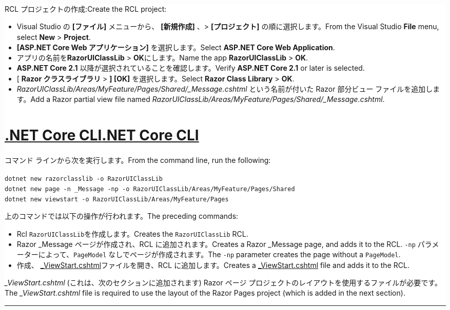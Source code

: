 <span data-ttu-id="21d24-228">RCL プロジェクトの作成:</span><span class="sxs-lookup"><span data-stu-id="21d24-228">Create the RCL project:</span></span>

* <span data-ttu-id="21d24-229">Visual Studio の **[ファイル]** メニューから、 **[新規作成]** 、> **[プロジェクト]** の順に選択します。</span><span class="sxs-lookup"><span data-stu-id="21d24-229">From the Visual Studio **File** menu, select **New** > **Project**.</span></span>
* <span data-ttu-id="21d24-230">**[ASP.NET Core Web アプリケーション]** を選択します。</span><span class="sxs-lookup"><span data-stu-id="21d24-230">Select **ASP.NET Core Web Application**.</span></span>
* <span data-ttu-id="21d24-231">アプリの名前を**RazorUIClassLib** > **OK**にします。</span><span class="sxs-lookup"><span data-stu-id="21d24-231">Name the app **RazorUIClassLib** > **OK**.</span></span>
* <span data-ttu-id="21d24-232">**ASP.NET Core 2.1** 以降が選択されていることを確認します。</span><span class="sxs-lookup"><span data-stu-id="21d24-232">Verify **ASP.NET Core 2.1** or later is selected.</span></span>
* <span data-ttu-id="21d24-233">[ **Razor クラスライブラリ** > **] [OK]** を選択します。</span><span class="sxs-lookup"><span data-stu-id="21d24-233">Select **Razor Class Library** > **OK**.</span></span>
* <span data-ttu-id="21d24-234">*RazorUIClassLib/Areas/MyFeature/Pages/Shared/_Message.cshtml* という名前が付いた Razor 部分ビュー ファイルを追加します。</span><span class="sxs-lookup"><span data-stu-id="21d24-234">Add a Razor partial view file named *RazorUIClassLib/Areas/MyFeature/Pages/Shared/_Message.cshtml*.</span></span>

# <a name="net-core-clitabnetcore-cli"></a>[<span data-ttu-id="21d24-235">.NET Core CLI</span><span class="sxs-lookup"><span data-stu-id="21d24-235">.NET Core CLI</span></span>](#tab/netcore-cli)

<span data-ttu-id="21d24-236">コマンド ラインから次を実行します。</span><span class="sxs-lookup"><span data-stu-id="21d24-236">From the command line, run the following:</span></span>

```dotnetcli
dotnet new razorclasslib -o RazorUIClassLib
dotnet new page -n _Message -np -o RazorUIClassLib/Areas/MyFeature/Pages/Shared
dotnet new viewstart -o RazorUIClassLib/Areas/MyFeature/Pages
```

<span data-ttu-id="21d24-237">上のコマンドでは以下の操作が行われます。</span><span class="sxs-lookup"><span data-stu-id="21d24-237">The preceding commands:</span></span>

* <span data-ttu-id="21d24-238">Rcl `RazorUIClassLib`を作成します。</span><span class="sxs-lookup"><span data-stu-id="21d24-238">Creates the `RazorUIClassLib` RCL.</span></span>
* <span data-ttu-id="21d24-239">Razor _Message ページが作成され、RCL に追加されます。</span><span class="sxs-lookup"><span data-stu-id="21d24-239">Creates a Razor _Message page, and adds it to the RCL.</span></span> <span data-ttu-id="21d24-240">`-np` パラメーターによって、`PageModel` なしでページが作成されます。</span><span class="sxs-lookup"><span data-stu-id="21d24-240">The `-np` parameter creates the page without a `PageModel`.</span></span>
* <span data-ttu-id="21d24-241">作成、 [_ViewStart.cshtml](xref:mvc/views/layout#running-code-before-each-view)ファイルを開き、RCL に追加します。</span><span class="sxs-lookup"><span data-stu-id="21d24-241">Creates a [_ViewStart.cshtml](xref:mvc/views/layout#running-code-before-each-view) file and adds it to the RCL.</span></span>

<span data-ttu-id="21d24-242">*_ViewStart.cshtml* (これは、次のセクションに追加されます) Razor ページ プロジェクトのレイアウトを使用するファイルが必要です。</span><span class="sxs-lookup"><span data-stu-id="21d24-242">The *_ViewStart.cshtml* file is required to use the layout of the Razor Pages project (which is added in the next section).</span></span>

---